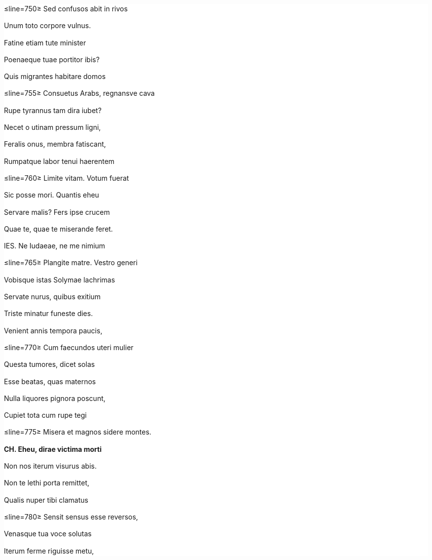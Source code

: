 ≤line=750≥ Sed confusos abit in rivos

Unum toto corpore vulnus.

Fatine etiam tute minister

Poenaeque tuae portitor ibis?

Quis migrantes habitare domos

≤line=755≥ Consuetus Arabs, regnansve cava

Rupe tyrannus tam dira iubet?

Necet o utinam pressum ligni,

Feralis onus, membra fatiscant,

Rumpatque labor tenui haerentem

≤line=760≥ Limite vitam. Votum fuerat

Sic posse mori. Quantis eheu

Servare malis? Fers ipse crucem

Quae te, quae te miserande feret.

IES. Ne Iudaeae, ne me nimium

≤line=765≥ Plangite matre. Vestro generi

Vobisque istas Solymae lachrimas

Servate nurus, quibus exitium

Triste minatur funeste dies.

Venient annis tempora paucis,

≤line=770≥ Cum faecundos uteri mulier

Questa tumores, dicet solas

Esse beatas, quas maternos

Nulla liquores pignora poscunt,

Cupiet tota cum rupe tegi

≤line=775≥ Misera et magnos sidere montes.

**CH. Eheu, dirae victima morti**

Non nos iterum visurus abis.

Non te lethi porta remittet,

Qualis nuper tibi clamatus

≤line=780≥ Sensit sensus esse reversos,

Venasque tua voce solutas

Iterum ferme riguisse metu,
